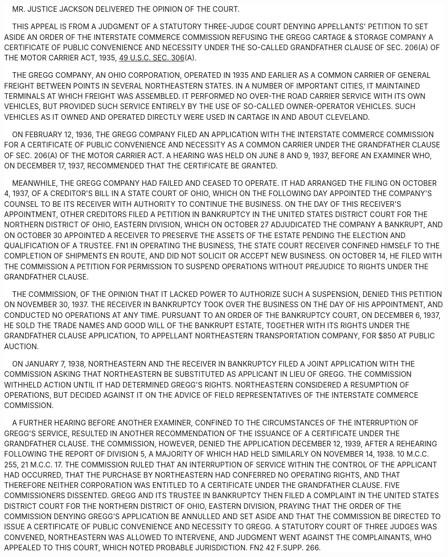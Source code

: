     MR. JUSTICE JACKSON DELIVERED THE OPINION OF THE COURT.

    THIS APPEAL IS FROM A JUDGMENT OF A STATUTORY THREE-JUDGE COURT DENYING APPELLANTS' PETITION TO SET ASIDE AN ORDER OF THE INTERSTATE COMMERCE COMMISSION REFUSING THE GREGG CARTAGE & STORAGE COMPANY A CERTIFICATE OF PUBLIC CONVENIENCE AND NECESSITY UNDER THE SO-CALLED GRANDFATHER CLAUSE OF SEC. 206(A) OF THE MOTOR CARRIER ACT, 1935, [49 U.S.C. SEC. 306][/us/usc/t49/s306](A).

    THE GREGG COMPANY, AN OHIO CORPORATION, OPERATED IN 1935 AND EARLIER AS A COMMON CARRIER OF GENERAL FREIGHT BETWEEN POINTS IN SEVERAL NORTHEASTERN STATES.  IN A NUMBER OF IMPORTANT CITIES, IT MAINTAINED TERMINALS AT WHICH FREIGHT WAS ASSEMBLED.  IT PERFORMED NO OVER-THE ROAD CARRIER SERVICE WITH ITS OWN VEHICLES, BUT PROVIDED SUCH SERVICE ENTIRELY BY THE USE OF SO-CALLED OWNER-OPERATOR VEHICLES.  SUCH VEHICLES AS IT OWNED AND OPERATED DIRECTLY WERE USED IN CARTAGE IN AND ABOUT CLEVELAND.

    ON FEBRUARY 12, 1936, THE GREGG COMPANY FILED AN APPLICATION WITH THE INTERSTATE COMMERCE COMMISSION FOR A CERTIFICATE OF PUBLIC CONVENIENCE AND NECESSITY AS A COMMON CARRIER UNDER THE GRANDFATHER CLAUSE OF SEC. 206(A) OF THE MOTOR CARRIER ACT.  A HEARING WAS HELD ON JUNE 8 AND 9, 1937, BEFORE AN EXAMINER WHO, ON DECEMBER 17, 1937, RECOMMENDED THAT THE CERTIFICATE BE GRANTED.

    MEANWHILE, THE GREGG COMPANY HAD FAILED AND CEASED TO OPERATE.  IT HAD ARRANGED THE FILING ON OCTOBER 4, 1937, OF A CREDITOR'S BILL IN A STATE COURT OF OHIO, WHICH ON THE FOLLOWING DAY APPOINTED THE COMPANY'S COUNSEL TO BE ITS RECEIVER WITH AUTHORITY TO CONTINUE THE BUSINESS.  ON THE DAY OF THIS RECEIVER'S APPOINTMENT, OTHER CREDITORS FILED A PETITION IN BANKRUPTCY IN THE UNITED STATES DISTRICT COURT FOR THE NORTHERN DISTRICT OF OHIO, EASTERN DIVISION, WHICH ON OCTOBER 27 ADJUDICATED THE COMPANY A BANKRUPT, AND ON OCTOBER 30 APPOINTED A RECEIVER TO PRESERVE THE ASSETS OF THE ESTATE PENDING THE ELECTION AND QUALIFICATION OF A TRUSTEE.  FN1  IN OPERATING THE BUSINESS, THE STATE COURT RECEIVER CONFINED HIMSELF TO THE COMPLETION OF SHIPMENTS EN ROUTE, AND DID NOT SOLICIT OR ACCEPT NEW BUSINESS.  ON OCTOBER 14, HE FILED WITH THE COMMISSION A PETITION FOR PERMISSION TO SUSPEND OPERATIONS WITHOUT PREJUDICE TO RIGHTS UNDER THE GRANDFATHER CLAUSE.

    THE COMMISSION, OF THE OPINION THAT IT LACKED POWER TO AUTHORIZE SUCH A SUSPENSION, DENIED THIS PETITION ON NOVEMBER 30, 1937.  THE RECEIVER IN BANKRUPTCY TOOK OVER THE BUSINESS ON THE DAY OF HIS APPOINTMENT, AND CONDUCTED NO OPERATIONS AT ANY TIME.  PURSUANT TO AN ORDER OF THE BANKRUPTCY COURT, ON DECEMBER 6, 1937, HE SOLD THE TRADE NAMES AND GOOD WILL OF THE BANKRUPT ESTATE, TOGETHER WITH ITS RIGHTS UNDER THE GRANDFATHER CLAUSE APPLICATION, TO APPELLANT NORTHEASTERN TRANSPORTATION COMPANY, FOR $850 AT PUBLIC AUCTION.

    ON JANUARY 7, 1938, NORTHEASTERN AND THE RECEIVER IN BANKRUPTCY FILED A JOINT APPLICATION WITH THE COMMISSION ASKING THAT NORTHEASTERN BE SUBSTITUTED AS APPLICANT IN LIEU OF GREGG.  THE COMMISSION WITHHELD ACTION UNTIL IT HAD DETERMINED GREGG'S RIGHTS.  NORTHEASTERN CONSIDERED A RESUMPTION OF OPERATIONS, BUT DECIDED AGAINST IT ON THE ADVICE OF FIELD REPRESENTATIVES OF THE INTERSTATE COMMERCE COMMISSION.

    A FURTHER HEARING BEFORE ANOTHER EXAMINER, CONFINED TO THE CIRCUMSTANCES OF THE INTERRUPTION OF GREGG'S SERVICE, RESULTED IN ANOTHER RECOMMENDATION OF THE ISSUANCE OF A CERTIFICATE UNDER THE GRANDFATHER CLAUSE.  THE COMMISSION, HOWEVER, DENIED THE APPLICATION DECEMBER 12, 1939, AFTER A REHEARING FOLLOWING THE REPORT OF DIVISION 5, A MAJORITY OF WHICH HAD HELD SIMILARLY ON NOVEMBER 14, 1938.  10 M.C.C. 255, 21 M.C.C. 17.  THE COMMISSION RULED THAT AN INTERRUPTION OF SERVICE WITHIN THE CONTROL OF THE APPLICANT HAD OCCURRED, THAT THE PURCHASE BY NORTHEASTERN HAD CONFERRED NO OPERATING RIGHTS, AND THAT THEREFORE NEITHER CORPORATION WAS ENTITLED TO A CERTIFICATE UNDER THE GRANDFATHER CLAUSE.  FIVE COMMISSIONERS DISSENTED.  GREGG AND ITS TRUSTEE IN BANKRUPTCY THEN FILED A COMPLAINT IN THE UNITED STATES DISTRICT COURT FOR THE NORTHERN DISTRICT OF OHIO, EASTERN DIVISION, PRAYING THAT THE ORDER OF THE COMMISSION DENYING GREGG'S APPLICATION BE ANNULLED AND SET ASIDE AND THAT THE COMMISSION BE DIRECTED TO ISSUE A CERTIFICATE OF PUBLIC CONVENIENCE AND NECESSITY TO GREGG.  A STATUTORY COURT OF THREE JUDGES WAS CONVENED, NORTHEASTERN WAS ALLOWED TO INTERVENE, AND JUDGMENT WENT AGAINST THE COMPLAINANTS, WHO APPEALED TO THIS COURT, WHICH NOTED PROBABLE JURISDICTION.  FN2  42 F.SUPP.  266.


[/us/courts/scotus/usReporter/316/74]: https://publicdocs.github.io/go/links?ns=uslm-x&ref=%2Fus%2Fcourts%2Fscotus%2FusReporter%2F316%2F74
[/us/usc/t49/s306]: https://publicdocs.github.io/go/links?ns=uslm&ref=%2Fus%2Fusc%2Ft49%2Fs306
[/us/courts/scotus/usReporter/307/148]: https://publicdocs.github.io/go/links?ns=uslm-x&ref=%2Fus%2Fcourts%2Fscotus%2FusReporter%2F307%2F148
[/us/courts/scotus/usReporter/307/649]: https://publicdocs.github.io/go/links?ns=uslm-x&ref=%2Fus%2Fcourts%2Fscotus%2FusReporter%2F307%2F649
[/us/courts/scotus/usReporter/308/510]: https://publicdocs.github.io/go/links?ns=uslm-x&ref=%2Fus%2Fcourts%2Fscotus%2FusReporter%2F308%2F510
[/us/courts/scotus/usReporter/315/57]: https://publicdocs.github.io/go/links?ns=uslm-x&ref=%2Fus%2Fcourts%2Fscotus%2FusReporter%2F315%2F57
[/us/usc/t11/s11]: https://publicdocs.github.io/go/links?ns=uslm&ref=%2Fus%2Fusc%2Ft11%2Fs11
[/us/courts/scotus/usReporter/305/263]: https://publicdocs.github.io/go/links?ns=uslm-x&ref=%2Fus%2Fcourts%2Fscotus%2FusReporter%2F305%2F263
[/us/usc/t28/s47]: https://publicdocs.github.io/go/links?ns=uslm&ref=%2Fus%2Fusc%2Ft28%2Fs47
[/us/usc/t11/s21]: https://publicdocs.github.io/go/links?ns=uslm&ref=%2Fus%2Fusc%2Ft11%2Fs21
[/us/usc/t49/s312]: https://publicdocs.github.io/go/links?ns=uslm&ref=%2Fus%2Fusc%2Ft49%2Fs312
[/us/stat/52/1239]: https://publicdocs.github.io/go/links?ns=uslm&ref=%2Fus%2Fstat%2F52%2F1239
[/us/usc/t49/s306]: https://publicdocs.github.io/go/links?ns=uslm&ref=%2Fus%2Fusc%2Ft49%2Fs306
[/us/courts/scotus/usReporter/307/125]: https://publicdocs.github.io/go/links?ns=uslm-x&ref=%2Fus%2Fcourts%2Fscotus%2FusReporter%2F307%2F125
[/us/courts/scotus/usReporter/315/15]: https://publicdocs.github.io/go/links?ns=uslm-x&ref=%2Fus%2Fcourts%2Fscotus%2FusReporter%2F315%2F15